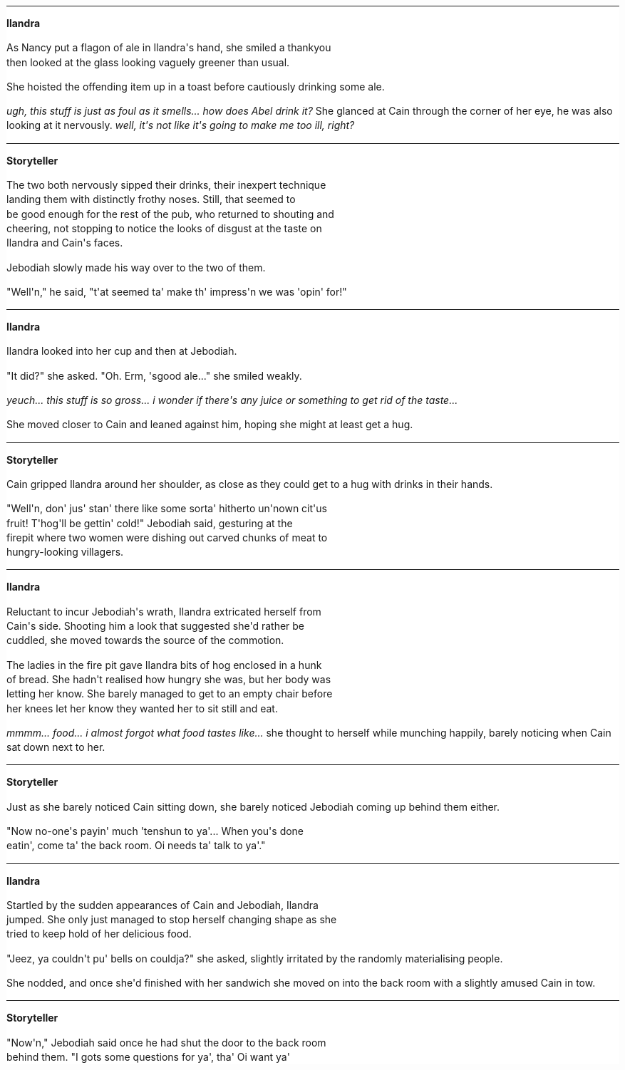 <hr />
<p><b>Ilandra</b></p>
<p>As Nancy put a flagon of ale in Ilandra&#039;s hand, she smiled a thankyou<br />
then looked at the glass looking vaguely greener than usual.</p>
<p>She hoisted the offending item up in a toast before cautiously drinking some ale.</p>
<p><i>ugh, this stuff is just as foul as it smells... how does Abel drink it?</i> She glanced at Cain through the corner of her eye, he was also looking at it nervously. <i>well, it&#039;s not like it&#039;s going to make me too ill, right?</i></p>
<hr />
<p><b>Storyteller</b></p>
<p>The two both nervously sipped their drinks, their inexpert technique<br />
landing them with distinctly frothy noses.  Still, that seemed to<br />
be good enough for the rest of the pub, who returned to shouting and<br />
cheering, not stopping to notice the looks of disgust at the taste on<br />
Ilandra and Cain&#039;s faces.</p>
<p>Jebodiah slowly made his way over to the two of them.</p>
<p>"Well&#039;n," he said, "t&#039;at seemed ta&#039; make th&#039; impress&#039;n we was &#039;opin&#039; for!"</p>
<hr />
<p><b>Ilandra</b></p>
<p>Ilandra looked into her cup and then at Jebodiah.</p>
<p>"It did?" she asked. "Oh. Erm, &#039;sgood ale..." she smiled weakly.</p>
<p><i> yeuch... this stuff is so gross... i wonder if there&#039;s any juice or something to get rid of the taste...</i></p>
<p>She moved closer to Cain and leaned against him, hoping she might at least get a hug.</p>
<hr />
<p><b>Storyteller</b></p>
<p>Cain gripped Ilandra around her shoulder, as close as they could get to a hug with drinks in their hands.</p>
<p>"Well&#039;n, don&#039; jus&#039; stan&#039; there like some sorta&#039; hitherto un&#039;nown cit&#039;us<br />
fruit!  T&#039;hog&#039;ll be gettin&#039; cold!" Jebodiah said, gesturing at the<br />
firepit where two women were dishing out carved chunks of meat to<br />
hungry-looking villagers.</p>
<hr />
<p><b>Ilandra</b></p>
<p>Reluctant to incur Jebodiah&#039;s wrath, Ilandra extricated herself from<br />
Cain&#039;s side. Shooting him a look that suggested she&#039;d rather be<br />
cuddled, she moved towards the source of the commotion.</p>
<p>The ladies in the fire pit gave Ilandra bits of hog enclosed in a hunk<br />
of bread. She hadn&#039;t realised how hungry she was, but her body was<br />
letting her know. She barely managed to get to an empty chair before<br />
her knees let her know they wanted her to sit still and eat.</p>
<p><i> mmmm... food... i almost forgot what food tastes like...</i> she thought to herself while munching happily, barely noticing when Cain sat down next to her.</p>
<hr />
<p><b>Storyteller</b></p>
<p>Just as she barely noticed Cain sitting down, she barely noticed Jebodiah coming up behind them either.</p>
<p>"Now no-one&#039;s payin&#039; much &#039;tenshun to ya&#039;...  When you&#039;s done<br />
eatin&#039;, come ta&#039; the back room.  Oi needs ta&#039; talk to ya&#039;."</p>
<hr />
<p><b>Ilandra</b></p>
<p>Startled by the sudden appearances of Cain and Jebodiah, Ilandra<br />
jumped. She only just managed to stop herself changing shape as she<br />
tried to keep hold of her delicious food.</p>
<p>"Jeez, ya couldn&#039;t pu&#039; bells on couldja?" she asked, slightly irritated by the randomly materialising people.</p>
<p>She nodded, and once she&#039;d finished with her sandwich she moved on into the back room with a slightly amused Cain in tow.</p>
<hr />
<p><b>Storyteller</b></p>
<p>"Now&#039;n," Jebodiah said once he had shut the door to the back room<br />
behind them.  "I gots some questions for ya&#039;, tha&#039; Oi want ya&#039;<br />
